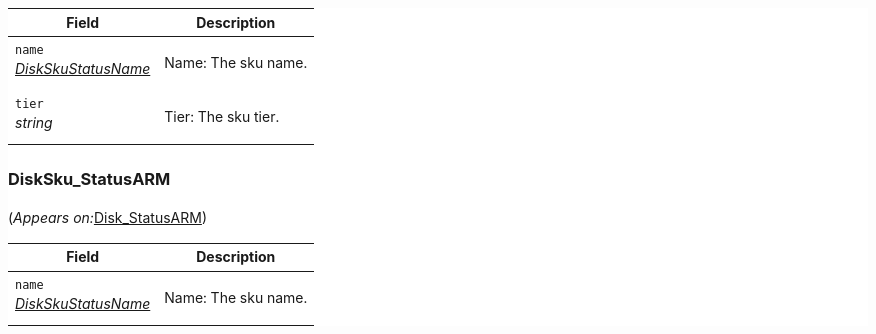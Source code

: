 <table>
<thead>
<tr>
<th>Field</th>
<th>Description</th>
</tr>
</thead>
<tbody>
<tr>
<td>
<code>name</code><br/>
<em>
<a href="#compute.azure.com/v1alpha1api20200930.DiskSkuStatusName">
DiskSkuStatusName
</a>
</em>
</td>
<td>
<p>Name: The sku name.</p>
</td>
</tr>
<tr>
<td>
<code>tier</code><br/>
<em>
string
</em>
</td>
<td>
<p>Tier: The sku tier.</p>
</td>
</tr>
</tbody>
</table>
<h3 id="compute.azure.com/v1alpha1api20200930.DiskSku_StatusARM">DiskSku_StatusARM
</h3>
<p>
(<em>Appears on:</em><a href="#compute.azure.com/v1alpha1api20200930.Disk_StatusARM">Disk_StatusARM</a>)
</p>
<div>
</div>
<table>
<thead>
<tr>
<th>Field</th>
<th>Description</th>
</tr>
</thead>
<tbody>
<tr>
<td>
<code>name</code><br/>
<em>
<a href="#compute.azure.com/v1alpha1api20200930.DiskSkuStatusName">
DiskSkuStatusName
</a>
</em>
</td>
<td>
<p>Name: The sku name.</p>
</td>
</tr>
<tr>
